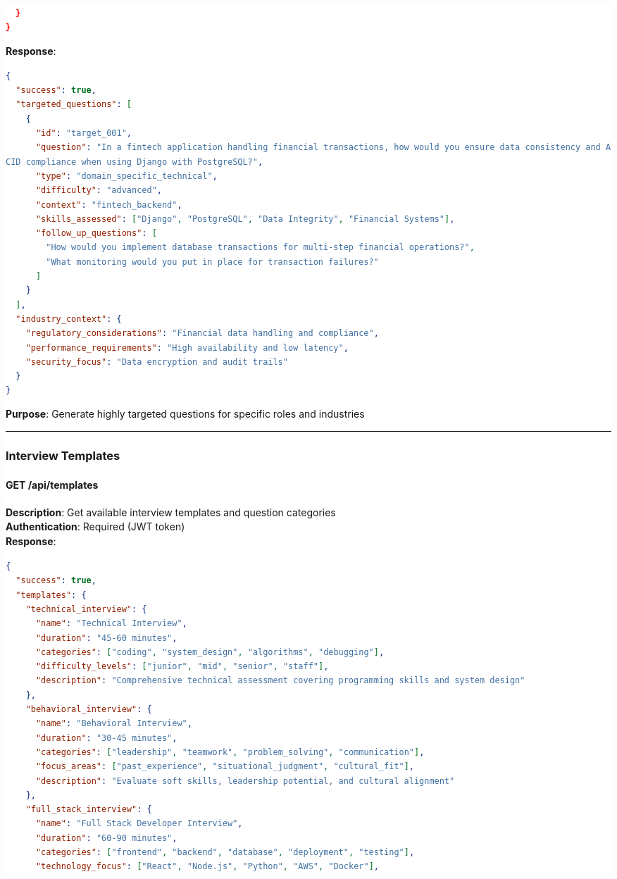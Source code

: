 ```json
  }
}
```

**Response**:
```json
{
  "success": true,
  "targeted_questions": [
    {
      "id": "target_001",
      "question": "In a fintech application handling financial transactions, how would you ensure data consistency and ACID compliance when using Django with PostgreSQL?",
      "type": "domain_specific_technical",
      "difficulty": "advanced",
      "context": "fintech_backend",
      "skills_assessed": ["Django", "PostgreSQL", "Data Integrity", "Financial Systems"],
      "follow_up_questions": [
        "How would you implement database transactions for multi-step financial operations?",
        "What monitoring would you put in place for transaction failures?"
      ]
    }
  ],
  "industry_context": {
    "regulatory_considerations": "Financial data handling and compliance",
    "performance_requirements": "High availability and low latency",
    "security_focus": "Data encryption and audit trails"
  }
}
```
**Purpose**: Generate highly targeted questions for specific roles and industries

---

### Interview Templates

#### GET /api/templates
**Description**: Get available interview templates and question categories  
**Authentication**: Required (JWT token)  
**Response**:
```json
{
  "success": true,
  "templates": {
    "technical_interview": {
      "name": "Technical Interview",
      "duration": "45-60 minutes",
      "categories": ["coding", "system_design", "algorithms", "debugging"],
      "difficulty_levels": ["junior", "mid", "senior", "staff"],
      "description": "Comprehensive technical assessment covering programming skills and system design"
    },
    "behavioral_interview": {
      "name": "Behavioral Interview", 
      "duration": "30-45 minutes",
      "categories": ["leadership", "teamwork", "problem_solving", "communication"],
      "focus_areas": ["past_experience", "situational_judgment", "cultural_fit"],
      "description": "Evaluate soft skills, leadership potential, and cultural alignment"
    },
    "full_stack_interview": {
      "name": "Full Stack Developer Interview",
      "duration": "60-90 minutes",
      "categories": ["frontend", "backend", "database", "deployment", "testing"],
      "technology_focus": ["React", "Node.js", "Python", "AWS", "Docker"],
```